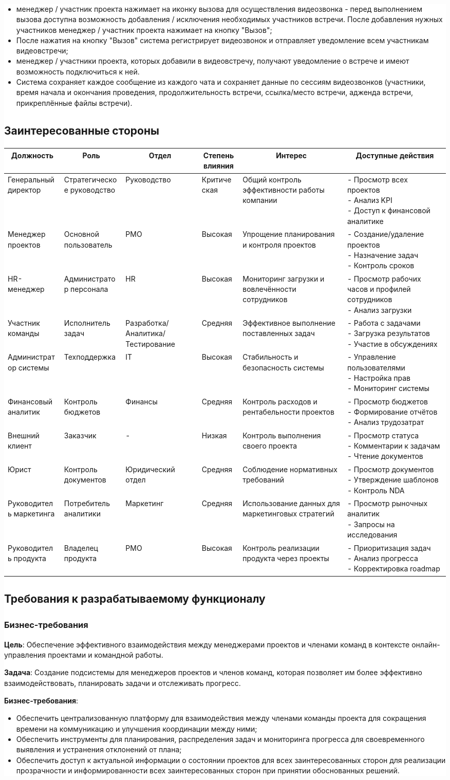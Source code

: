   * менеджер / участник проекта нажимает на иконку вызова для осуществления видеозвонка - перед выполнением вызова доступна возможность добавления / исключения необходимых участников встречи. После добавления нужных участников менеджер / участник проекта нажимает на кнопку "Вызов"; 
  * После нажатия на кнопку "Вызов" система регистрирует видеозвонок и отправляет уведомление всем участникам видеовстречи;
  * менеджер / участники проекта, которых добавили в видеовстречу, получают уведомление о встрече и имеют возможность подключиться к ней.
* Система сохраняет каждое сообщение из каждого чата и сохраняет данные по сессиям видеозвонков (участники, время начала и окончания проведения, продолжительность встречи, ссылка/место встречи, адженда встречи, прикреплённые файлы встречи).

## Заинтересованные стороны

| Должность                | Роль                      | Отдел               | Степень влияния | Интерес                                               | Доступные действия                                                           |
|--------------------------|-------------------------- |---------------------|-----------------|-------------------------------------------------------|------------------------------------------------------------------------------|
| Генеральный директор     | Стратегическое руководство| Руководство         | Критическая     | Общий контроль эффективности работы компании          | - Просмотр всех проектов<br>- Анализ KPI<br>- Доступ к финансовой аналитике  |
| Менеджер проектов        | Основной пользователь     | PMO                 | Высокая         | Упрощение планирования и контроля проектов            | - Создание/удаление проектов<br>- Назначение задач<br>- Контроль сроков      |
| HR-менеджер              | Администратор персонала   | HR                  | Высокая         | Мониторинг загрузки и вовлечённости сотрудников       | - Просмотр рабочих часов и профилей сотрудников<br>- Анализ загрузки         |
| Участник команды         | Исполнитель задач         | Разработка/Аналитика/Тестирование | Средняя | Эффективное выполнение поставленных задач       | - Работа с задачами<br>- Загрузка результатов<br>- Участие в обсуждениях     |
| Администратор системы    | Техподдержка              | IT                  | Высокая         | Стабильность и безопасность системы                   | - Управление пользователями<br>- Настройка прав<br>- Мониторинг системы      |
| Финансовый аналитик      | Контроль бюджетов         | Финансы             | Средняя         | Контроль расходов и рентабельности проектов           | - Просмотр бюджетов<br>- Формирование отчётов<br>- Анализ трудозатрат        |
| Внешний клиент           | Заказчик                  | -                   | Низкая          | Контроль выполнения своего проекта                    | - Просмотр статуса<br>- Комментарии к задачам<br>- Чтение документов         |
| Юрист                    | Контроль документов       | Юридический отдел   | Средняя         | Соблюдение нормативных требований                     | - Просмотр документов<br>- Утверждение шаблонов<br>- Контроль NDA            |
| Руководитель маркетинга  | Потребитель аналитики     | Маркетинг           | Средняя         | Использование данных для маркетинговых стратегий      | - Просмотр рыночных аналитик<br>- Запросы на исследования                    |
| Руководитель продукта    | Владелец продукта         | PMO                 | Высокая         | Контроль реализации продукта через проекты            | - Приоритизация задач<br>- Анализ прогресса<br>- Корректировка roadmap       |

## Требования к разрабатываемому функционалу
### Бизнес-требования

**Цель**: Обеспечение эффективного взаимодействия между менеджерами проектов и членами команд в контексте онлайн-управления проектами и командной работы.

**Задача**: Создание подсистемы для менеджеров проектов и членов команд, которая позволяет им более эффективно взаимодействовать, планировать задачи и отслеживать прогресс.

**Бизнес-требования**:
* Обеспечить централизованную платформу для взаимодействия между членами команды проекта для сокращения времени на коммуникацию и улучшения координации между ними;
* Обеспечить инструменты для планирования, распределения задач и мониторинга прогресса для своевременного выявления и устранения отклонений от плана;
* Обеспечить доступ к актуальной информации о состоянии проектов для всех заинтересованных сторон для реализации прозрачности и информированности всех заинтересованных сторон при принятии обоснованных решений. 
